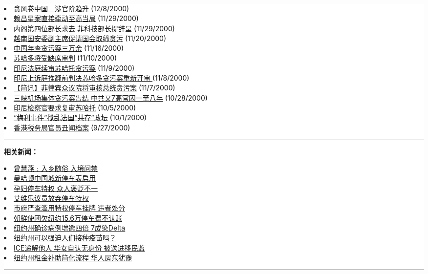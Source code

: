 <li> <A HREF=http://epochtimes.com/news/epochnews/newscontent.asp?ID=22999 target=_blank class=ltnn>贪风卷中国　涉官阶趋升</a> (12/8/2000)&nbsp;&nbsp;&nbsp;&nbsp;
<li> <A HREF=http://epochtimes.com/news/epochnews/newscontent.asp?ID=21038 target=_blank class=ltnn>赖昌星案直接牵动至高当局</a> (11/29/2000)&nbsp;&nbsp;&nbsp;&nbsp;
<li> <A HREF=http://epochtimes.com/news/epochnews/newscontent.asp?ID=20991 target=_blank class=ltnn>内阁第四位部长求去 菲科技部长提辞呈</a> (11/29/2000)&nbsp;&nbsp;&nbsp;&nbsp;
<li> <A HREF=http://epochtimes.com/news/epochnews/newscontent.asp?ID=10719 target=_blank class=ltnn>越南国安委副主席促请国会取缔贪污</a> (11/20/2000)&nbsp;&nbsp;&nbsp;&nbsp;
<li> <A HREF=http://epochtimes.com/news/epochnews/newscontent.asp?ID=9826 target=_blank class=ltnn>中国年查贪污案三万余</a> (11/16/2000)&nbsp;&nbsp;&nbsp;&nbsp;
<li> <A HREF=http://epochtimes.com/news/epochnews/newscontent.asp?ID=8845 target=_blank class=ltnn>苏哈多将受缺席审判</a> (11/10/2000)&nbsp;&nbsp;&nbsp;&nbsp;
<li> <A HREF=http://epochtimes.com/news/epochnews/newscontent.asp?ID=8437 target=_blank class=ltnn>印尼法庭续审苏哈托贪污案</a> (11/9/2000)&nbsp;&nbsp;&nbsp;&nbsp;
<li> <A HREF=http://epochtimes.com/news/epochnews/newscontent.asp?ID=8350 target=_blank class=ltnn>印尼上诉庭推翻前判决苏哈多贪污案重新开审 </a> (11/8/2000)&nbsp;&nbsp;&nbsp;&nbsp;
<li> <A HREF=http://epochtimes.com/news/epochnews/newscontent.asp?ID=8027 target=_blank class=ltnn>【简讯】菲律宾众议院将审核总统贪污案</a> (11/7/2000)&nbsp;&nbsp;&nbsp;&nbsp;
<li> <A HREF=http://epochtimes.com/news/epochnews/newscontent.asp?ID=6895 target=_blank class=ltnn>三峡机场集体贪污案告结 中共又7高官囚一至八年</a> (10/28/2000)&nbsp;&nbsp;&nbsp;&nbsp;
<li> <A HREF=http://epochtimes.com/news/epochnews/newscontent.asp?ID=4055 target=_blank class=ltnn>印尼检察官要求复审苏哈托</a> (10/5/2000)&nbsp;&nbsp;&nbsp;&nbsp;
<li> <A HREF=http://epochtimes.com/news/epochnews/newscontent.asp?ID=3484 target=_blank class=ltnn>“梅利事件”搅乱法国“共存”政坛</a> (10/1/2000)&nbsp;&nbsp;&nbsp;&nbsp;
<li> <A HREF=http://epochtimes.com/news/epochnews/newscontent.asp?ID=3186 target=_blank class=ltnn>香港税务局官员丑闻档案</a> (9/27/2000)<br />
	
<hr>


<strong>相关新闻：</strong>
<li><a href="https://github.com/kgzahq3256/djy/blob/master/gb/5/5/3/n908873.md#1">曾慧燕﹕入乡随俗 入境问禁</a></li>
<li><a href="https://github.com/kgzahq3256/djy/blob/master/gb/7/7/20/n1778981.md#1">曼哈顿中国城新停车表启用</a></li>
<li><a href="https://github.com/kgzahq3256/djy/blob/master/gb/11/1/24/n3152175.md#1">孕妇停车特权 众人褒贬不一</a></li>
<li><a href="https://github.com/kgzahq3256/djy/blob/master/gb/11/3/22/n3205385.md#1">艾维乐议员放弃停车特权</a></li>
<li><a href="https://github.com/kgzahq3256/djy/blob/master/gb/17/5/25/n9183389.md#1">市府严查滥用特权停车挂牌 违者处分</a></li>
<li><a href="https://github.com/kgzahq3256/djy/blob/master/gb/17/9/21/n9654852.md#1">朝鲜使团欠纽约15.6万停车费不认账</a></li>
<li><a href="https://github.com/kgzahq3256/djy/blob/master/gb/21/7/27/n13117923.md#1">纽约州确诊病例增逾四倍  7成染Delta</a></li>
<li><a href="https://github.com/kgzahq3256/djy/blob/master/gb/21/7/27/n13117909.md#1">纽约州可以强迫人们接种疫苗吗？</a></li>
<li><a href="https://github.com/kgzahq3256/djy/blob/master/gb/21/7/27/n13118000.md#1">ICE递解他人 华女自认无身份 被送进移民监</a></li>
<li><a href="https://github.com/kgzahq3256/djy/blob/master/gb/21/7/27/n13117917.md#1">纽约州租金补助简化流程  华人房东犹豫</a></li>
<hr>
